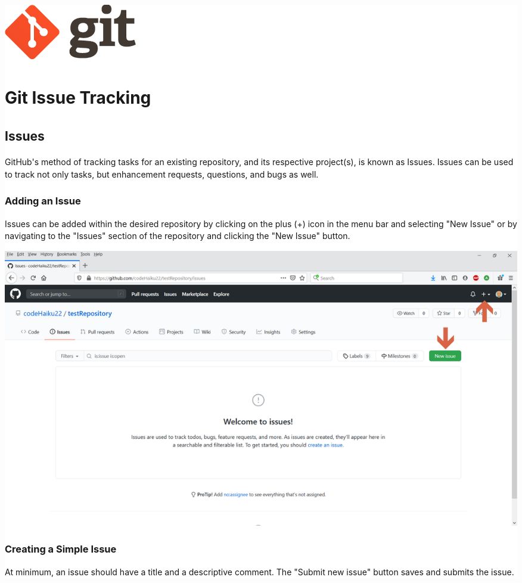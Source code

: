 ![Git Logo](/images/logos/git_logo.png)

# Git Issue Tracking
## Issues
GitHub's method of tracking tasks for an existing repository, and its respective project(s), is known as Issues.  Issues can be used to track not only tasks, but enhancement requests, questions, and bugs as well.

### Adding an Issue
Issues can be added within the desired repository by clicking on the plus (+) icon in the menu bar and selecting "New Issue" or by navigating to the "Issues" section of the repository and clicking the "New Issue" button.

![Add Issue](/images/add_issue.png)

### Creating a Simple Issue
At minimum, an issue should have a title and a descriptive comment. The "Submit new issue" button saves and submits the issue.
